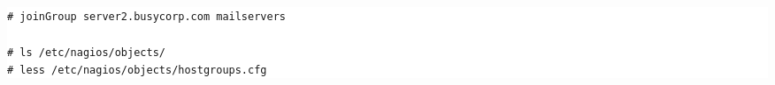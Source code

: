     # joinGroup server2.busycorp.com mailservers

    # ls /etc/nagios/objects/
    # less /etc/nagios/objects/hostgroups.cfg
